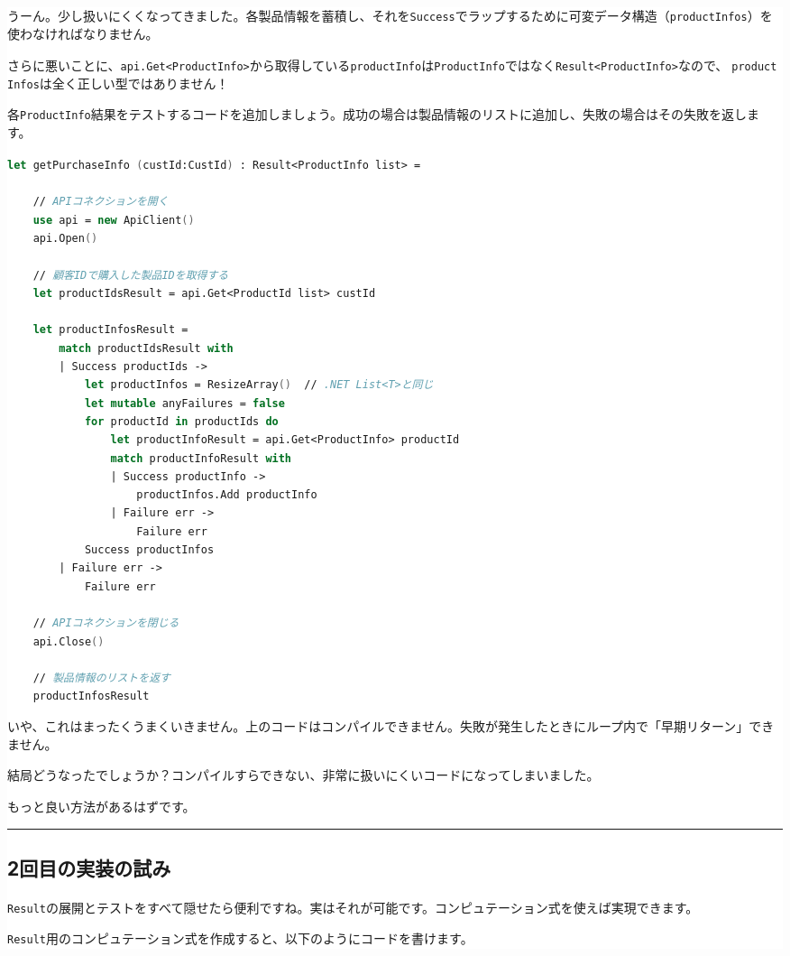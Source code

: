 うーん。少し扱いにくくなってきました。各製品情報を蓄積し、それを`Success`でラップするために可変データ構造（`productInfos`）を使わなければなりません。

さらに悪いことに、`api.Get<ProductInfo>`から取得している`productInfo`は`ProductInfo`ではなく`Result<ProductInfo>`なので、
`productInfos`は全く正しい型ではありません！

各`ProductInfo`結果をテストするコードを追加しましょう。成功の場合は製品情報のリストに追加し、失敗の場合はその失敗を返します。

```fsharp
let getPurchaseInfo (custId:CustId) : Result<ProductInfo list> =

    // APIコネクションを開く       
    use api = new ApiClient()
    api.Open()

    // 顧客IDで購入した製品IDを取得する
    let productIdsResult = api.Get<ProductId list> custId

    let productInfosResult =
        match productIdsResult with
        | Success productIds -> 
            let productInfos = ResizeArray()  // .NET List<T>と同じ
            let mutable anyFailures = false
            for productId in productIds do
                let productInfoResult = api.Get<ProductInfo> productId
                match productInfoResult with
                | Success productInfo ->
                    productInfos.Add productInfo 
                | Failure err ->    
                    Failure err 
            Success productInfos
        | Failure err ->    
            Failure err 

    // APIコネクションを閉じる
    api.Close()

    // 製品情報のリストを返す
    productInfosResult

```

いや、これはまったくうまくいきません。上のコードはコンパイルできません。失敗が発生したときにループ内で「早期リターン」できません。

結局どうなったでしょうか？コンパイルすらできない、非常に扱いにくいコードになってしまいました。

もっと良い方法があるはずです。

<a id="impl2"></a>
<hr>

## 2回目の実装の試み 

`Result`の展開とテストをすべて隠せたら便利ですね。実はそれが可能です。コンピュテーション式を使えば実現できます。

`Result`用のコンピュテーション式を作成すると、以下のようにコードを書けます。
